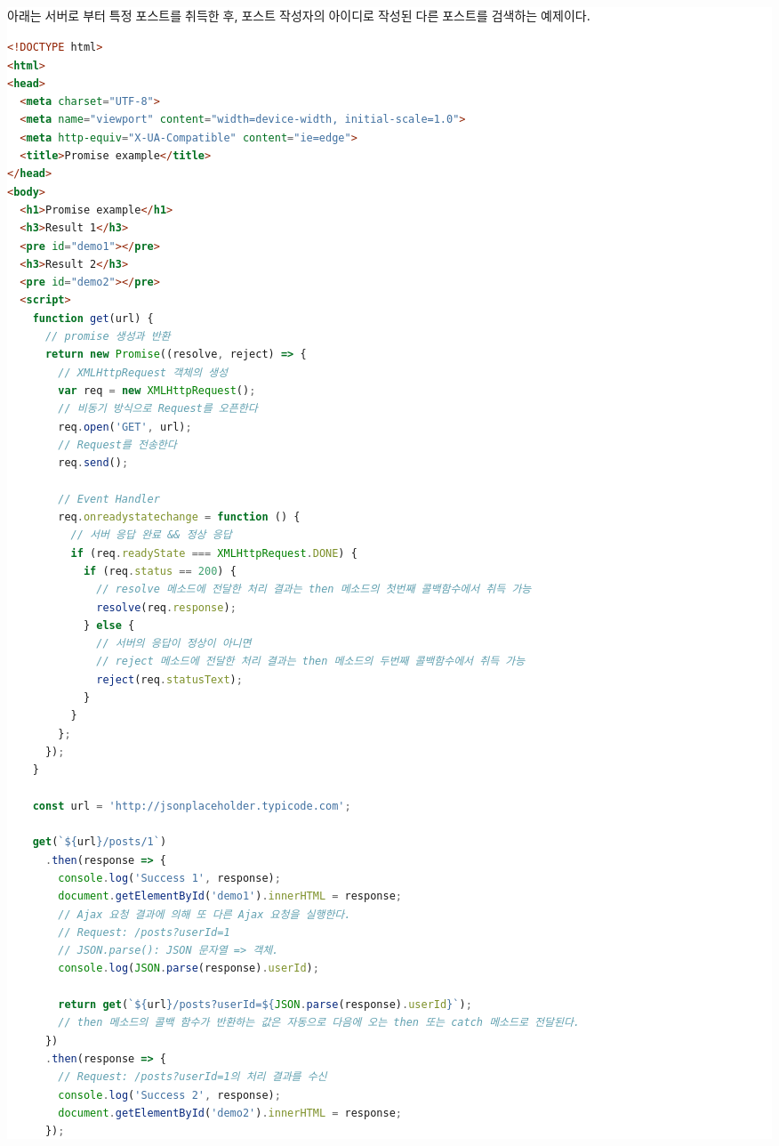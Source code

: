 아래는 서버로 부터 특정 포스트를 취득한 후, 포스트 작성자의 아이디로 작성된 다른 포스트를 검색하는 예제이다.

```html
<!DOCTYPE html>
<html>
<head>
  <meta charset="UTF-8">
  <meta name="viewport" content="width=device-width, initial-scale=1.0">
  <meta http-equiv="X-UA-Compatible" content="ie=edge">
  <title>Promise example</title>
</head>
<body>
  <h1>Promise example</h1>
  <h3>Result 1</h3>
  <pre id="demo1"></pre>
  <h3>Result 2</h3>
  <pre id="demo2"></pre>
  <script>
    function get(url) {
      // promise 생성과 반환
      return new Promise((resolve, reject) => {
        // XMLHttpRequest 객체의 생성
        var req = new XMLHttpRequest();
        // 비동기 방식으로 Request를 오픈한다
        req.open('GET', url);
        // Request를 전송한다
        req.send();

        // Event Handler
        req.onreadystatechange = function () {
          // 서버 응답 완료 && 정상 응답
          if (req.readyState === XMLHttpRequest.DONE) {
            if (req.status == 200) {
              // resolve 메소드에 전달한 처리 결과는 then 메소드의 첫번째 콜백함수에서 취득 가능
              resolve(req.response);
            } else {
              // 서버의 응답이 정상이 아니면
              // reject 메소드에 전달한 처리 결과는 then 메소드의 두번째 콜백함수에서 취득 가능
              reject(req.statusText);
            }
          }
        };
      });
    }

    const url = 'http://jsonplaceholder.typicode.com';

    get(`${url}/posts/1`)
      .then(response => {
        console.log('Success 1', response);
        document.getElementById('demo1').innerHTML = response;
        // Ajax 요청 결과에 의해 또 다른 Ajax 요청을 실행한다.
        // Request: /posts?userId=1
        // JSON.parse(): JSON 문자열 => 객체.
        console.log(JSON.parse(response).userId);

        return get(`${url}/posts?userId=${JSON.parse(response).userId}`);
        // then 메소드의 콜백 함수가 반환하는 값은 자동으로 다음에 오는 then 또는 catch 메소드로 전달된다.
      })
      .then(response => {
        // Request: /posts?userId=1의 처리 결과를 수신
        console.log('Success 2', response);
        document.getElementById('demo2').innerHTML = response;
      });
```